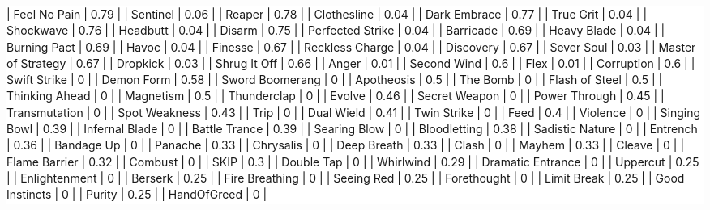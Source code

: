 | Feel No Pain       |        0.79 |     | Sentinel           |        0.06 |
| Reaper             |        0.78 |     | Clothesline        |        0.04 |
| Dark Embrace       |        0.77 |     | True Grit          |        0.04 |
| Shockwave          |        0.76 |     | Headbutt           |        0.04 |
| Disarm             |        0.75 |     | Perfected Strike   |        0.04 |
| Barricade          |        0.69 |     | Heavy Blade        |        0.04 |
| Burning Pact       |        0.69 |     | Havoc              |        0.04 |
| Finesse            |        0.67 |     | Reckless Charge    |        0.04 |
| Discovery          |        0.67 |     | Sever Soul         |        0.03 |
| Master of Strategy |        0.67 |     | Dropkick           |        0.03 |
| Shrug It Off       |        0.66 |     | Anger              |        0.01 |
| Second Wind        |        0.6  |     | Flex               |        0.01 |
| Corruption         |        0.6  |     | Swift Strike       |        0    |
| Demon Form         |        0.58 |     | Sword Boomerang    |        0    |
| Apotheosis         |        0.5  |     | The Bomb           |        0    |
| Flash of Steel     |        0.5  |     | Thinking Ahead     |        0    |
| Magnetism          |        0.5  |     | Thunderclap        |        0    |
| Evolve             |        0.46 |     | Secret Weapon      |        0    |
| Power Through      |        0.45 |     | Transmutation      |        0    |
| Spot Weakness      |        0.43 |     | Trip               |        0    |
| Dual Wield         |        0.41 |     | Twin Strike        |        0    |
| Feed               |        0.4  |     | Violence           |        0    |
| Singing Bowl       |        0.39 |     | Infernal Blade     |        0    |
| Battle Trance      |        0.39 |     | Searing Blow       |        0    |
| Bloodletting       |        0.38 |     | Sadistic Nature    |        0    |
| Entrench           |        0.36 |     | Bandage Up         |        0    |
| Panache            |        0.33 |     | Chrysalis          |        0    |
| Deep Breath        |        0.33 |     | Clash              |        0    |
| Mayhem             |        0.33 |     | Cleave             |        0    |
| Flame Barrier      |        0.32 |     | Combust            |        0    |
| SKIP               |        0.3  |     | Double Tap         |        0    |
| Whirlwind          |        0.29 |     | Dramatic Entrance  |        0    |
| Uppercut           |        0.25 |     | Enlightenment      |        0    |
| Berserk            |        0.25 |     | Fire Breathing     |        0    |
| Seeing Red         |        0.25 |     | Forethought        |        0    |
| Limit Break        |        0.25 |     | Good Instincts     |        0    |
| Purity             |        0.25 |     | HandOfGreed        |        0    |